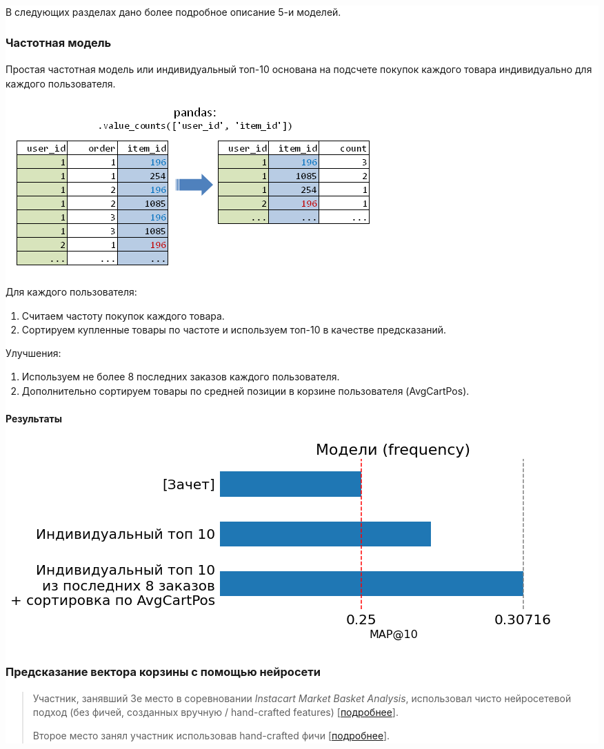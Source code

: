 В следующих разделах дано более подробное описание 5-и моделей.

### Частотная модель

Простая частотная модель или индивидуальный топ-10 основана на подсчете покупок каждого товара индивидуально для каждого пользователя.

![image-20220713104136544](images/image-20220713104136544.png)

Для каждого пользователя:
1. Считаем частоту покупок каждого товара.
1. Сортируем купленные товары по частоте и используем топ-10 в качестве предсказаний.

Улучшения:

1. Используем не более 8 последних заказов каждого пользователя.
1. Дополнительно сортируем товары по средней позиции в корзине пользователя (AvgCartPos).

#### Результаты

![plot-model-freq](images/plot-model-freq.png)

### Предсказание вектора корзины с помощью нейросети

> Участник, занявший 3е место в соревновании *Instacart Market Basket Analysis*, использовал чисто нейросетевой подход (без фичей, созданных вручную / hand-crafted features) [[подробнее](https://github.com/sjvasquez/instacart-basket-prediction)].
>
> Второе место занял участник использовав hand-crafted фичи [[подробнее](https://github.com/KazukiOnodera/Instacart)].
